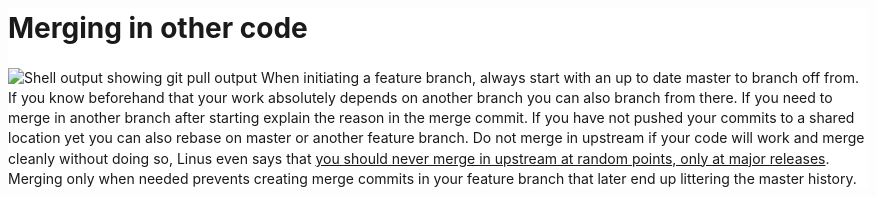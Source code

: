 # Merging in other code

![Shell output showing git pull output]() When initiating a feature branch, always start with an up to date master to branch off from.
If you know beforehand that your work absolutely depends on another branch you can also branch from there.
If you need to merge in another branch after starting explain the reason in the merge commit. 
If you have not pushed your commits to a shared location yet you can also rebase on master or another feature branch.
Do not merge in upstream if your code will work and merge cleanly without doing so, Linus even says that [you should never merge in upstream at random points, only at major releases](http://lwn.net/Articles/328438/).
Merging only when needed prevents creating merge commits in your feature branch that later end up littering the master history.
